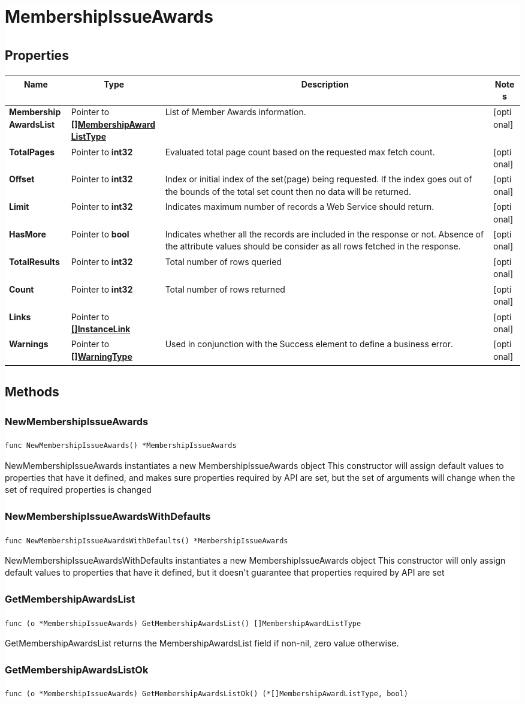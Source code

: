 # MembershipIssueAwards

## Properties

Name | Type | Description | Notes
------------ | ------------- | ------------- | -------------
**MembershipAwardsList** | Pointer to [**[]MembershipAwardListType**](MembershipAwardListType.md) | List of Member Awards information. | [optional] 
**TotalPages** | Pointer to **int32** | Evaluated total page count based on the requested max fetch count. | [optional] 
**Offset** | Pointer to **int32** | Index or initial index of the set(page) being requested. If the index goes out of the bounds of the total set count then no data will be returned. | [optional] 
**Limit** | Pointer to **int32** | Indicates maximum number of records a Web Service should return. | [optional] 
**HasMore** | Pointer to **bool** | Indicates whether all the records are included in the response or not. Absence of the attribute values should be consider as all rows fetched in the response. | [optional] 
**TotalResults** | Pointer to **int32** | Total number of rows queried | [optional] 
**Count** | Pointer to **int32** | Total number of rows returned | [optional] 
**Links** | Pointer to [**[]InstanceLink**](InstanceLink.md) |  | [optional] 
**Warnings** | Pointer to [**[]WarningType**](WarningType.md) | Used in conjunction with the Success element to define a business error. | [optional] 

## Methods

### NewMembershipIssueAwards

`func NewMembershipIssueAwards() *MembershipIssueAwards`

NewMembershipIssueAwards instantiates a new MembershipIssueAwards object
This constructor will assign default values to properties that have it defined,
and makes sure properties required by API are set, but the set of arguments
will change when the set of required properties is changed

### NewMembershipIssueAwardsWithDefaults

`func NewMembershipIssueAwardsWithDefaults() *MembershipIssueAwards`

NewMembershipIssueAwardsWithDefaults instantiates a new MembershipIssueAwards object
This constructor will only assign default values to properties that have it defined,
but it doesn't guarantee that properties required by API are set

### GetMembershipAwardsList

`func (o *MembershipIssueAwards) GetMembershipAwardsList() []MembershipAwardListType`

GetMembershipAwardsList returns the MembershipAwardsList field if non-nil, zero value otherwise.

### GetMembershipAwardsListOk

`func (o *MembershipIssueAwards) GetMembershipAwardsListOk() (*[]MembershipAwardListType, bool)`
